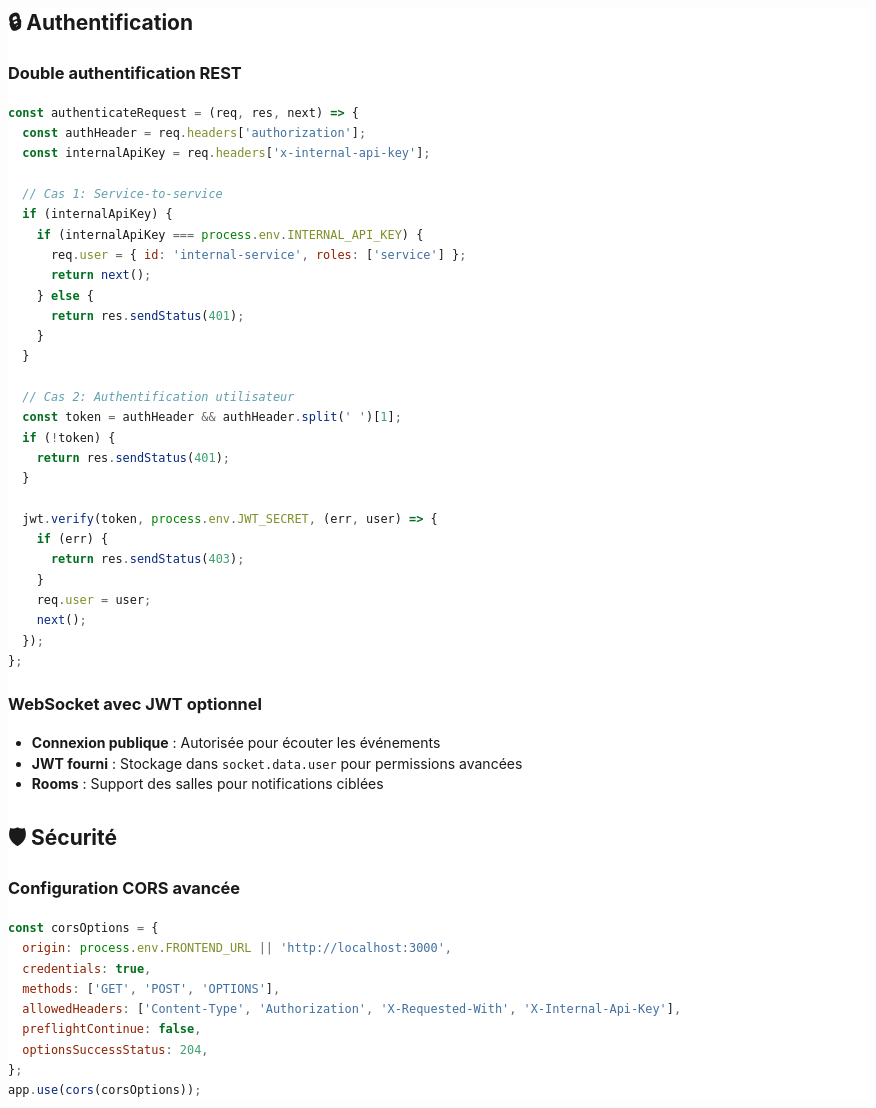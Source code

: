 ## 🔒 Authentification

### Double authentification REST
```javascript
const authenticateRequest = (req, res, next) => {
  const authHeader = req.headers['authorization'];
  const internalApiKey = req.headers['x-internal-api-key'];

  // Cas 1: Service-to-service
  if (internalApiKey) {
    if (internalApiKey === process.env.INTERNAL_API_KEY) {
      req.user = { id: 'internal-service', roles: ['service'] };
      return next();
    } else {
      return res.sendStatus(401);
    }
  }

  // Cas 2: Authentification utilisateur
  const token = authHeader && authHeader.split(' ')[1];
  if (!token) {
    return res.sendStatus(401);
  }

  jwt.verify(token, process.env.JWT_SECRET, (err, user) => {
    if (err) {
      return res.sendStatus(403);
    }
    req.user = user;
    next();
  });
};
```

### WebSocket avec JWT optionnel
- **Connexion publique** : Autorisée pour écouter les événements
- **JWT fourni** : Stockage dans `socket.data.user` pour permissions avancées
- **Rooms** : Support des salles pour notifications ciblées

## 🛡️ Sécurité

### Configuration CORS avancée
```javascript
const corsOptions = {
  origin: process.env.FRONTEND_URL || 'http://localhost:3000',
  credentials: true,
  methods: ['GET', 'POST', 'OPTIONS'],
  allowedHeaders: ['Content-Type', 'Authorization', 'X-Requested-With', 'X-Internal-Api-Key'],
  preflightContinue: false,
  optionsSuccessStatus: 204,
};
app.use(cors(corsOptions));
```
